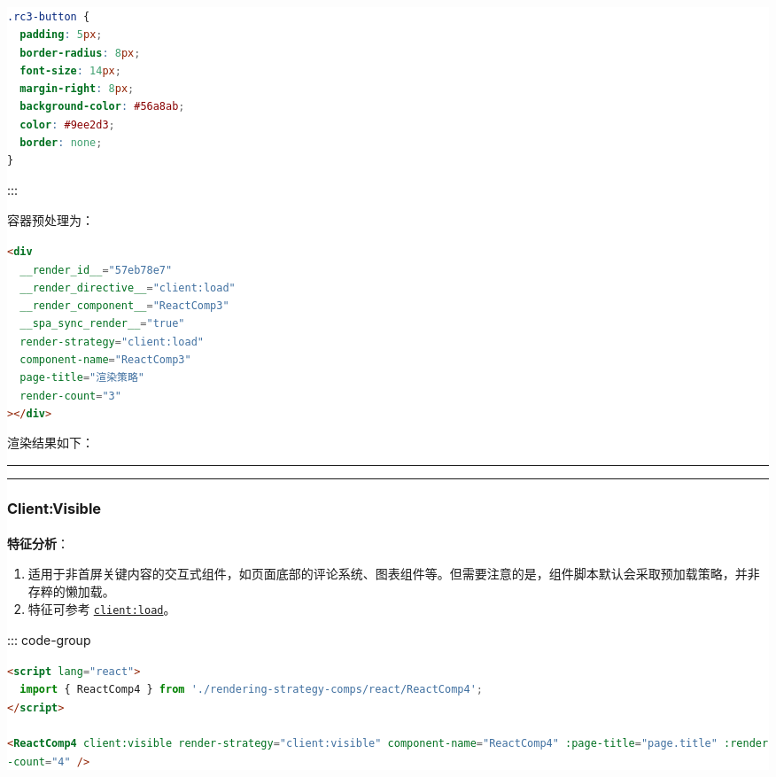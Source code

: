 ```css [rc3.css]
.rc3-button {
  padding: 5px;
  border-radius: 8px;
  font-size: 14px;
  margin-right: 8px;
  background-color: #56a8ab;
  color: #9ee2d3;
  border: none;
}
```

:::

容器预处理为：

```md
<div
  __render_id__="57eb78e7"
  __render_directive__="client:load"
  __render_component__="ReactComp3"
  __spa_sync_render__="true"
  render-strategy="client:load"
  component-name="ReactComp3"
  page-title="渲染策略"
  render-count="3"
></div>
```

渲染结果如下：

---

<ReactComp3 client:load spa:sync-render render-strategy="client:load" component-name="ReactComp3" :page-title="page.title" :render-count="3" />

---

### Client:Visible



**特征分析**：



1. 适用于非首屏关键内容的交互式组件，如页面底部的评论系统、图表组件等。但需要注意的是，组件脚本默认会采取预加载策略，并非存粹的懒加载。
2. 特征可参考 [`client:load`](#client-load)。

::: code-group

```md [playground.md]
<script lang="react">
  import { ReactComp4 } from './rendering-strategy-comps/react/ReactComp4';
</script>

<ReactComp4 client:visible render-strategy="client:visible" component-name="ReactComp4" :page-title="page.title" :render-count="4" />
```
